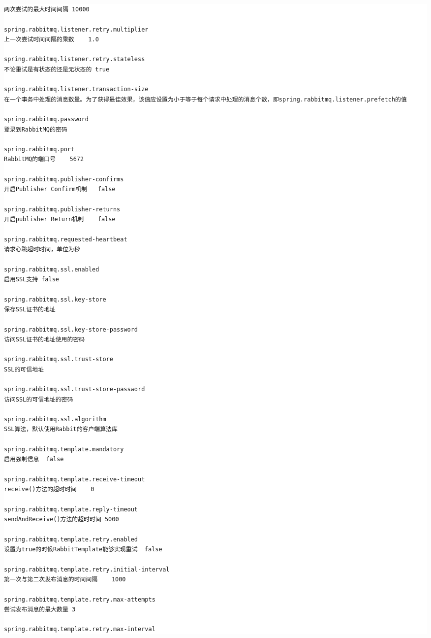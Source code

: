 ```text
两次尝试的最大时间间隔 10000

spring.rabbitmq.listener.retry.multiplier   
上一次尝试时间间隔的乘数    1.0

spring.rabbitmq.listener.retry.stateless    
不论重试是有状态的还是无状态的 true

spring.rabbitmq.listener.transaction-size   
在一个事务中处理的消息数量。为了获得最佳效果，该值应设置为小于等于每个请求中处理的消息个数，即spring.rabbitmq.listener.prefetch的值   

spring.rabbitmq.password    
登录到RabbitMQ的密码   

spring.rabbitmq.port    
RabbitMQ的端口号    5672

spring.rabbitmq.publisher-confirms  
开启Publisher Confirm机制   false

spring.rabbitmq.publisher-returns   
开启publisher Return机制    false

spring.rabbitmq.requested-heartbeat 
请求心跳超时时间，单位为秒    

spring.rabbitmq.ssl.enabled 
启用SSL支持 false

spring.rabbitmq.ssl.key-store   
保存SSL证书的地址   

spring.rabbitmq.ssl.key-store-password  
访问SSL证书的地址使用的密码  

spring.rabbitmq.ssl.trust-store 
SSL的可信地址     

spring.rabbitmq.ssl.trust-store-password    
访问SSL的可信地址的密码    

spring.rabbitmq.ssl.algorithm   
SSL算法，默认使用Rabbit的客户端算法库  

spring.rabbitmq.template.mandatory  
启用强制信息  false

spring.rabbitmq.template.receive-timeout    
receive()方法的超时时间    0

spring.rabbitmq.template.reply-timeout  
sendAndReceive()方法的超时时间 5000

spring.rabbitmq.template.retry.enabled  
设置为true的时候RabbitTemplate能够实现重试  false

spring.rabbitmq.template.retry.initial-interval 
第一次与第二次发布消息的时间间隔    1000

spring.rabbitmq.template.retry.max-attempts 
尝试发布消息的最大数量 3

spring.rabbitmq.template.retry.max-interval 
```